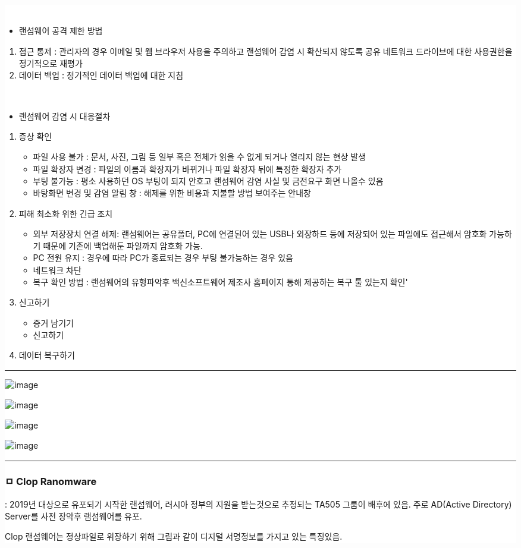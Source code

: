 <br>

- 랜섬웨어 공격 제한 방법

1. 접근 통제 : 관리자의 경우 이메일 및 웹 브라우저 사용을 주의하고 랜섬웨어 감염 시 확산되지 않도록 공유 네트워크 드라이브에 대한 사용권한을 정기적으로 재평가
2. 데이터 백업 : 정기적인 데이터 백업에 대한 지침

<br>

- 랜섬웨어 감염 시 대응절차

1. 증상 확인
   
   - 파일 사용 불가 : 문서, 사진, 그림 등 일부 혹은 전체가 읽을 수 없게 되거나 열리지 않는 현상 발생
   - 파일 확장자 변경 : 파일의 이름과 확장자가 바뀌거나 파일 확장자 뒤에 특정한 확장자 추가
   - 부팅 불가능 : 평소 사용하던 OS 부팅이 되지 안호고 랜섬웨어 감염 사실 및 금전요구 화면 나올수 있음
   - 바탕화면 변경 및 감염 알림 창 : 해제를 위한 비용과 지불할 방법 보여주는 안내창

2. 피해 최소화 위한 긴급 조치
   
   - 외부 저장장치 연결 해제: 랜섬웨어는 공유폴더, PC에 연결된어 있는 USB나 외장하드 등에 저장되어 있는 파일에도 접근해서 암호화 가능하기 때문에 기존에 백업해둔 파일까지 암호화 가능.
   - PC 전원 유지 : 경우에 따라 PC가 종료되는 경우 부팅 불가능하는 경우 있음
   - 네트워크 차단
   - 복구 확인 방법 : 랜섬웨어의 유형파악후 백신소프트웨어 제조사 홈페이지 통해 제공하는 복구 툴 있는지 확인'

3. 신고하기

   - 증거 남기기
   - 신고하기

4. 데이터 복구하기







---


![image](https://user-images.githubusercontent.com/62640332/159927961-65fae39d-b810-4203-925b-697e82131526.png)


![image](https://user-images.githubusercontent.com/62640332/159927992-9e2ce233-a78d-42af-8d58-95ecb93be6f4.png)


![image](https://user-images.githubusercontent.com/62640332/159928033-404d44a2-3851-4a18-9e80-bef120617e3d.png)

![image](https://user-images.githubusercontent.com/62640332/159928127-e7a22ee3-d62e-47bb-9096-75d36edda314.png)


---

### ㅁ Clop Ranomware

: 2019년 대상으로 유포되기 시작한 랜섬웨어, 러시아 정부의 지원을 받는것으로 추정되는 TA505 그룹이 배후에 있음. 주로 AD(Active Directory) Server를 사전 장악후 램섬웨어를 유포.

Clop 랜섬웨어는 정상파일로 위장하기 위해 그림과 같이 디지털 서명정보를 가지고 있는 특징있음.
